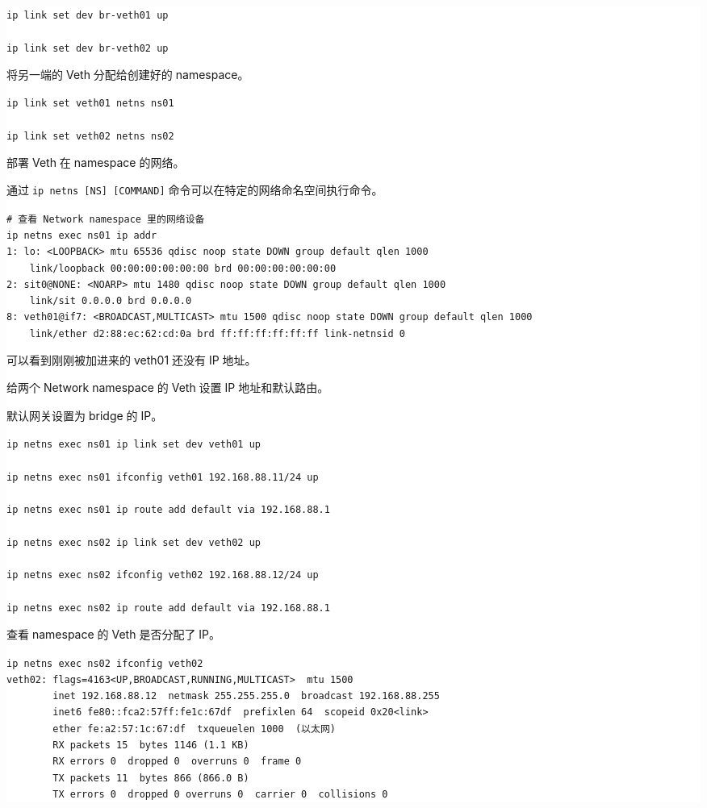 ```shell script
ip link set dev br-veth01 up

ip link set dev br-veth02 up
```

将另一端的 Veth 分配给创建好的 namespace。

```shell script
ip link set veth01 netns ns01

ip link set veth02 netns ns02
```

部署 Veth 在 namespace 的网络。

通过 `ip netns [NS] [COMMAND]` 命令可以在特定的网络命名空间执行命令。

```shell script
# 查看 Network namespace 里的网络设备
ip netns exec ns01 ip addr
1: lo: <LOOPBACK> mtu 65536 qdisc noop state DOWN group default qlen 1000
    link/loopback 00:00:00:00:00:00 brd 00:00:00:00:00:00
2: sit0@NONE: <NOARP> mtu 1480 qdisc noop state DOWN group default qlen 1000
    link/sit 0.0.0.0 brd 0.0.0.0
8: veth01@if7: <BROADCAST,MULTICAST> mtu 1500 qdisc noop state DOWN group default qlen 1000
    link/ether d2:88:ec:62:cd:0a brd ff:ff:ff:ff:ff:ff link-netnsid 0
```

可以看到刚刚被加进来的 veth01 还没有 IP 地址。

给两个 Network namespace 的 Veth 设置 IP 地址和默认路由。

默认网关设置为 bridge 的 IP。

```shell script
ip netns exec ns01 ip link set dev veth01 up

ip netns exec ns01 ifconfig veth01 192.168.88.11/24 up

ip netns exec ns01 ip route add default via 192.168.88.1

ip netns exec ns02 ip link set dev veth02 up

ip netns exec ns02 ifconfig veth02 192.168.88.12/24 up

ip netns exec ns02 ip route add default via 192.168.88.1
```

查看 namespace 的 Veth 是否分配了 IP。

```shell script
ip netns exec ns02 ifconfig veth02
veth02: flags=4163<UP,BROADCAST,RUNNING,MULTICAST>  mtu 1500
        inet 192.168.88.12  netmask 255.255.255.0  broadcast 192.168.88.255
        inet6 fe80::fca2:57ff:fe1c:67df  prefixlen 64  scopeid 0x20<link>
        ether fe:a2:57:1c:67:df  txqueuelen 1000  (以太网)
        RX packets 15  bytes 1146 (1.1 KB)
        RX errors 0  dropped 0  overruns 0  frame 0
        TX packets 11  bytes 866 (866.0 B)
        TX errors 0  dropped 0 overruns 0  carrier 0  collisions 0
```
